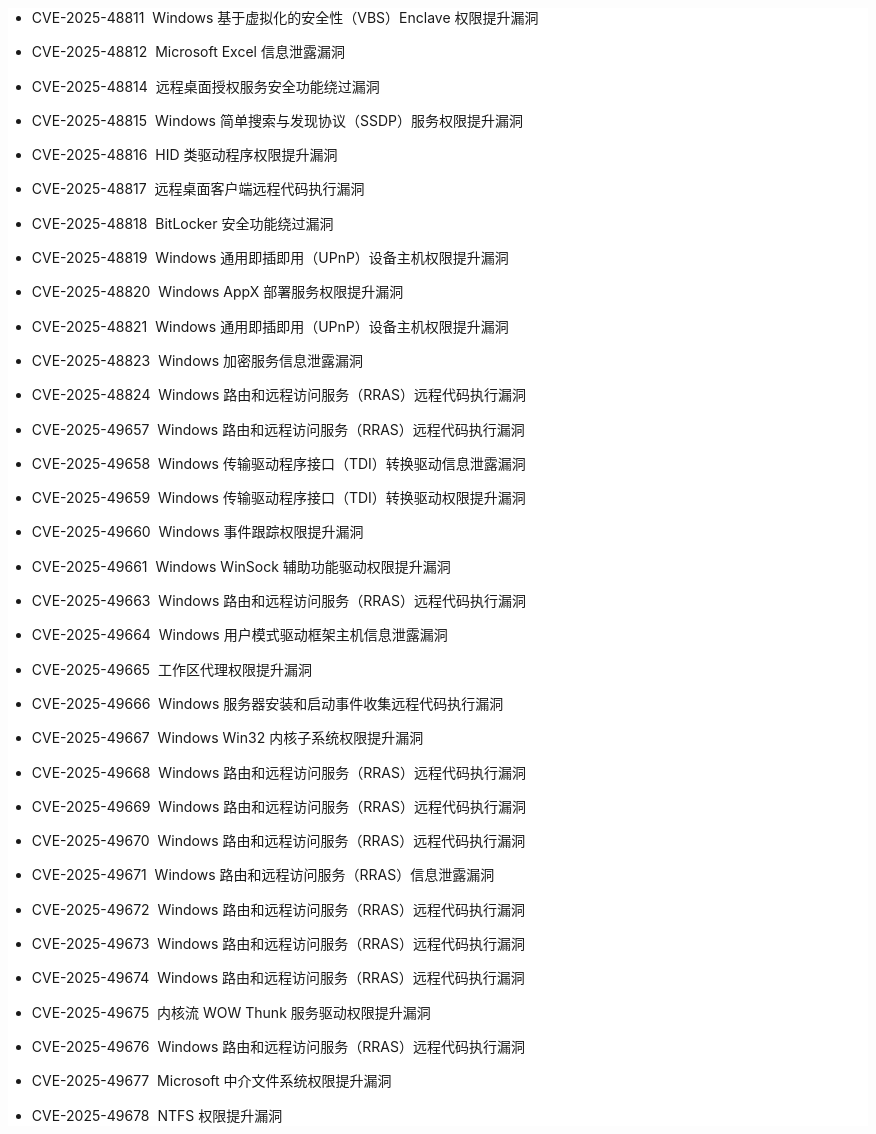 - CVE-2025-48811  Windows 基于虚拟化的安全性（VBS）Enclave 权限提升漏洞  
  
- CVE-2025-48812  Microsoft Excel 信息泄露漏洞  
  
- CVE-2025-48814  远程桌面授权服务安全功能绕过漏洞  
  
- CVE-2025-48815  Windows 简单搜索与发现协议（SSDP）服务权限提升漏洞  
  
- CVE-2025-48816  HID 类驱动程序权限提升漏洞  
  
- CVE-2025-48817  远程桌面客户端远程代码执行漏洞  
  
- CVE-2025-48818  BitLocker 安全功能绕过漏洞  
  
- CVE-2025-48819  Windows 通用即插即用（UPnP）设备主机权限提升漏洞  
  
- CVE-2025-48820  Windows AppX 部署服务权限提升漏洞  
  
- CVE-2025-48821  Windows 通用即插即用（UPnP）设备主机权限提升漏洞  
  
- CVE-2025-48823  Windows 加密服务信息泄露漏洞  
  
- CVE-2025-48824  Windows 路由和远程访问服务（RRAS）远程代码执行漏洞  
  
- CVE-2025-49657  Windows 路由和远程访问服务（RRAS）远程代码执行漏洞  
  
- CVE-2025-49658  Windows 传输驱动程序接口（TDI）转换驱动信息泄露漏洞  
  
- CVE-2025-49659  Windows 传输驱动程序接口（TDI）转换驱动权限提升漏洞  
  
- CVE-2025-49660  Windows 事件跟踪权限提升漏洞  
  
- CVE-2025-49661  Windows WinSock 辅助功能驱动权限提升漏洞  
  
- CVE-2025-49663  Windows 路由和远程访问服务（RRAS）远程代码执行漏洞  
  
- CVE-2025-49664  Windows 用户模式驱动框架主机信息泄露漏洞  
  
- CVE-2025-49665  工作区代理权限提升漏洞  
  
- CVE-2025-49666  Windows 服务器安装和启动事件收集远程代码执行漏洞  
  
- CVE-2025-49667  Windows Win32 内核子系统权限提升漏洞  
  
- CVE-2025-49668  Windows 路由和远程访问服务（RRAS）远程代码执行漏洞  
  
- CVE-2025-49669  Windows 路由和远程访问服务（RRAS）远程代码执行漏洞  
  
- CVE-2025-49670  Windows 路由和远程访问服务（RRAS）远程代码执行漏洞  
  
- CVE-2025-49671  Windows 路由和远程访问服务（RRAS）信息泄露漏洞  
  
- CVE-2025-49672  Windows 路由和远程访问服务（RRAS）远程代码执行漏洞  
  
- CVE-2025-49673  Windows 路由和远程访问服务（RRAS）远程代码执行漏洞  
  
- CVE-2025-49674  Windows 路由和远程访问服务（RRAS）远程代码执行漏洞  
  
- CVE-2025-49675  内核流 WOW Thunk 服务驱动权限提升漏洞  
  
- CVE-2025-49676  Windows 路由和远程访问服务（RRAS）远程代码执行漏洞  
  
- CVE-2025-49677  Microsoft 中介文件系统权限提升漏洞  
  
- CVE-2025-49678  NTFS 权限提升漏洞  
  